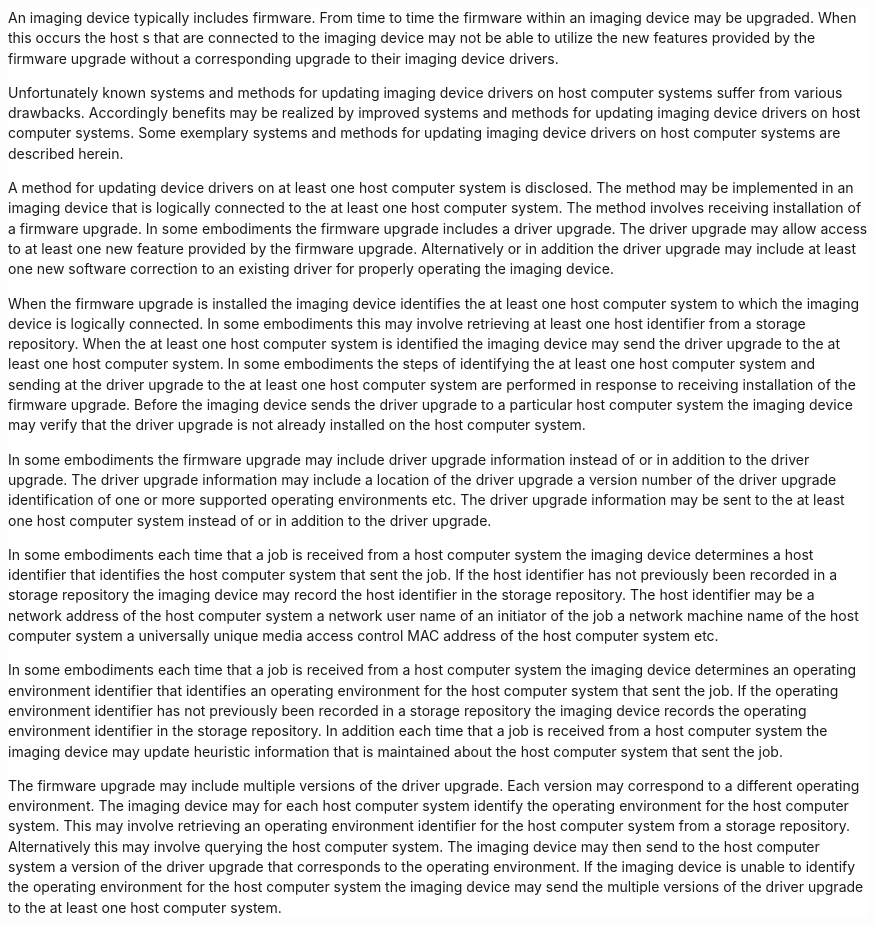 An imaging device typically includes firmware. From time to time the firmware within an imaging device may be upgraded. When this occurs the host s that are connected to the imaging device may not be able to utilize the new features provided by the firmware upgrade without a corresponding upgrade to their imaging device drivers.

Unfortunately known systems and methods for updating imaging device drivers on host computer systems suffer from various drawbacks. Accordingly benefits may be realized by improved systems and methods for updating imaging device drivers on host computer systems. Some exemplary systems and methods for updating imaging device drivers on host computer systems are described herein.

A method for updating device drivers on at least one host computer system is disclosed. The method may be implemented in an imaging device that is logically connected to the at least one host computer system. The method involves receiving installation of a firmware upgrade. In some embodiments the firmware upgrade includes a driver upgrade. The driver upgrade may allow access to at least one new feature provided by the firmware upgrade. Alternatively or in addition the driver upgrade may include at least one new software correction to an existing driver for properly operating the imaging device.

When the firmware upgrade is installed the imaging device identifies the at least one host computer system to which the imaging device is logically connected. In some embodiments this may involve retrieving at least one host identifier from a storage repository. When the at least one host computer system is identified the imaging device may send the driver upgrade to the at least one host computer system. In some embodiments the steps of identifying the at least one host computer system and sending at the driver upgrade to the at least one host computer system are performed in response to receiving installation of the firmware upgrade. Before the imaging device sends the driver upgrade to a particular host computer system the imaging device may verify that the driver upgrade is not already installed on the host computer system.

In some embodiments the firmware upgrade may include driver upgrade information instead of or in addition to the driver upgrade. The driver upgrade information may include a location of the driver upgrade a version number of the driver upgrade identification of one or more supported operating environments etc. The driver upgrade information may be sent to the at least one host computer system instead of or in addition to the driver upgrade.

In some embodiments each time that a job is received from a host computer system the imaging device determines a host identifier that identifies the host computer system that sent the job. If the host identifier has not previously been recorded in a storage repository the imaging device may record the host identifier in the storage repository. The host identifier may be a network address of the host computer system a network user name of an initiator of the job a network machine name of the host computer system a universally unique media access control MAC address of the host computer system etc.

In some embodiments each time that a job is received from a host computer system the imaging device determines an operating environment identifier that identifies an operating environment for the host computer system that sent the job. If the operating environment identifier has not previously been recorded in a storage repository the imaging device records the operating environment identifier in the storage repository. In addition each time that a job is received from a host computer system the imaging device may update heuristic information that is maintained about the host computer system that sent the job.

The firmware upgrade may include multiple versions of the driver upgrade. Each version may correspond to a different operating environment. The imaging device may for each host computer system identify the operating environment for the host computer system. This may involve retrieving an operating environment identifier for the host computer system from a storage repository. Alternatively this may involve querying the host computer system. The imaging device may then send to the host computer system a version of the driver upgrade that corresponds to the operating environment. If the imaging device is unable to identify the operating environment for the host computer system the imaging device may send the multiple versions of the driver upgrade to the at least one host computer system.
